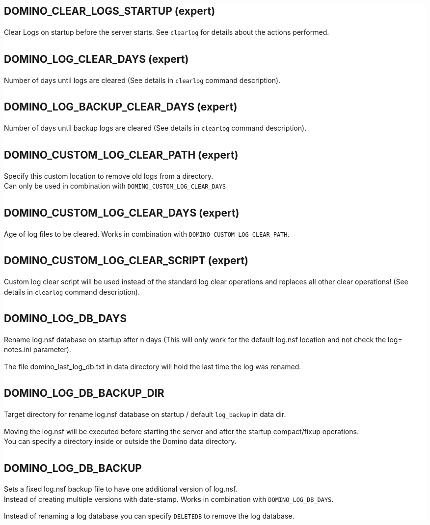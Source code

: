 ## DOMINO_CLEAR_LOGS_STARTUP (expert)

Clear Logs on startup before the server starts. See `clearlog` for details about the actions performed.

## DOMINO_LOG_CLEAR_DAYS (expert)

Number of days until logs are cleared (See details in `clearlog` command description).

## DOMINO_LOG_BACKUP_CLEAR_DAYS (expert)

Number of days until backup logs are cleared (See details in `clearlog` command description).

## DOMINO_CUSTOM_LOG_CLEAR_PATH (expert)

Specify this custom location to remove old logs from a directory.  
Can only be used in combination with `DOMINO_CUSTOM_LOG_CLEAR_DAYS`

## DOMINO_CUSTOM_LOG_CLEAR_DAYS (expert)

Age of log files to be cleared. Works in combination with `DOMINO_CUSTOM_LOG_CLEAR_PATH`.

## DOMINO_CUSTOM_LOG_CLEAR_SCRIPT (expert)

Custom log clear script will be used instead of the standard log clear operations and replaces all other clear operations!
(See details in `clearlog` command description).

## DOMINO_LOG_DB_DAYS

Rename log.nsf database on startup after n days (This will only work for the default log.nsf location and not check the log= notes.ini parameter).

The file domino_last_log_db.txt in data directory will hold the last time the log was renamed.

## DOMINO_LOG_DB_BACKUP_DIR

Target directory for rename log.nsf database on startup / default `log_backup` in data dir.

Moving the log.nsf will be executed before starting the server and after the startup compact/fixup operations.  
You can specify a directory inside or outside the Domino data directory.

## DOMINO_LOG_DB_BACKUP

Sets a fixed log.nsf backup file to have one additional version of log.nsf.  
Instead of creating multiple versions with date-stamp. Works in combination with `DOMINO_LOG_DB_DAYS`.

Instead of renaming a log database you can specify `DELETEDB` to remove the log database.
